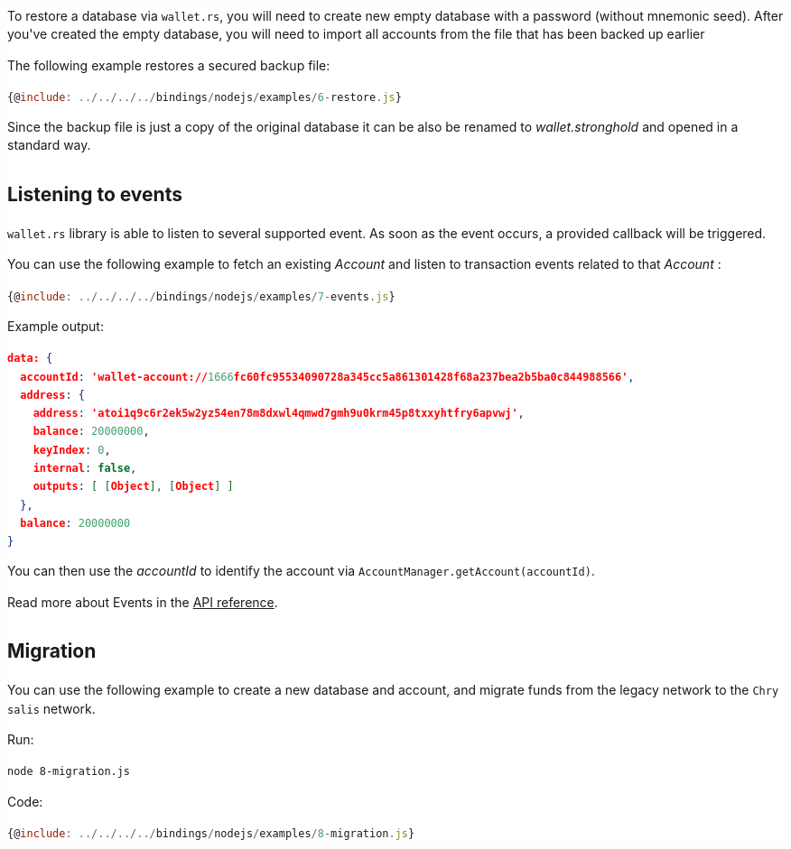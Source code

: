 To restore a database via `wallet.rs`, you will need to create new empty database with a password (without mnemonic seed).  After you've created the empty database, you will need to import all accounts from the file that has been backed up earlier

The following example restores a secured backup file:

```javascript
{@include: ../../../../bindings/nodejs/examples/6-restore.js}
```

Since the backup file is just a copy of the original database it can be also be renamed to _wallet.stronghold_ and opened in a standard way.

## Listening to events

`wallet.rs` library is able to listen to several supported event. As soon as the event occurs, a provided callback will be triggered.

You can use the following example to fetch an existing _Account_ and listen to transaction events related to that _Account_ :

```javascript
{@include: ../../../../bindings/nodejs/examples/7-events.js}
```

Example output:

```json
data: {
  accountId: 'wallet-account://1666fc60fc95534090728a345cc5a861301428f68a237bea2b5ba0c844988566',
  address: {
    address: 'atoi1q9c6r2ek5w2yz54en78m8dxwl4qmwd7gmh9u0krm45p8txxyhtfry6apvwj',
    balance: 20000000,
    keyIndex: 0,
    internal: false,
    outputs: [ [Object], [Object] ]
  },
  balance: 20000000
}
```

You can then use the _accountId_ to identify the account via `AccountManager.getAccount(accountId)`.

Read more about Events in the [API reference](api_reference.md#addeventlistenerevent-cb).

## Migration 

You can use the following example to create a new database and account, and migrate funds from the legacy network to the `Chrysalis` network.

Run:
```
node 8-migration.js
```

Code:

```javascript
{@include: ../../../../bindings/nodejs/examples/8-migration.js}
```